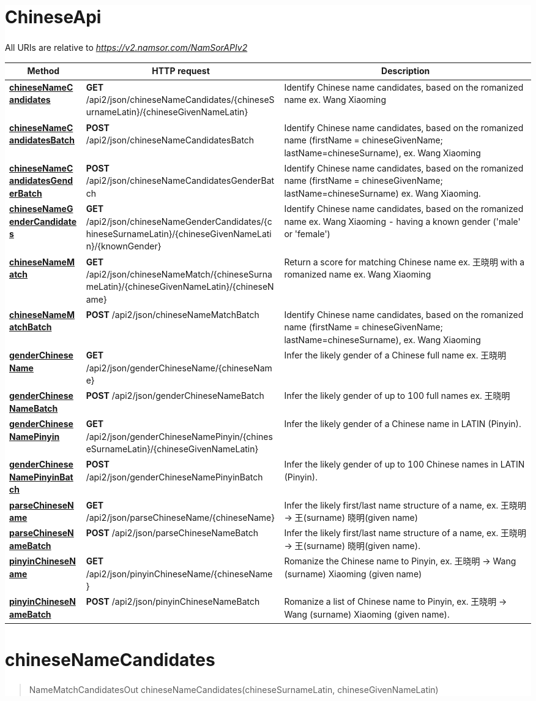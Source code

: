 # ChineseApi

All URIs are relative to *https://v2.namsor.com/NamSorAPIv2*

Method | HTTP request | Description
------------- | ------------- | -------------
[**chineseNameCandidates**](ChineseApi.md#chineseNameCandidates) | **GET** /api2/json/chineseNameCandidates/{chineseSurnameLatin}/{chineseGivenNameLatin} | Identify Chinese name candidates, based on the romanized name ex. Wang Xiaoming
[**chineseNameCandidatesBatch**](ChineseApi.md#chineseNameCandidatesBatch) | **POST** /api2/json/chineseNameCandidatesBatch | Identify Chinese name candidates, based on the romanized name (firstName &#x3D; chineseGivenName; lastName&#x3D;chineseSurname), ex. Wang Xiaoming
[**chineseNameCandidatesGenderBatch**](ChineseApi.md#chineseNameCandidatesGenderBatch) | **POST** /api2/json/chineseNameCandidatesGenderBatch | Identify Chinese name candidates, based on the romanized name (firstName &#x3D; chineseGivenName; lastName&#x3D;chineseSurname) ex. Wang Xiaoming.
[**chineseNameGenderCandidates**](ChineseApi.md#chineseNameGenderCandidates) | **GET** /api2/json/chineseNameGenderCandidates/{chineseSurnameLatin}/{chineseGivenNameLatin}/{knownGender} | Identify Chinese name candidates, based on the romanized name ex. Wang Xiaoming - having a known gender (&#39;male&#39; or &#39;female&#39;)
[**chineseNameMatch**](ChineseApi.md#chineseNameMatch) | **GET** /api2/json/chineseNameMatch/{chineseSurnameLatin}/{chineseGivenNameLatin}/{chineseName} | Return a score for matching Chinese name ex. 王晓明 with a romanized name ex. Wang Xiaoming
[**chineseNameMatchBatch**](ChineseApi.md#chineseNameMatchBatch) | **POST** /api2/json/chineseNameMatchBatch | Identify Chinese name candidates, based on the romanized name (firstName &#x3D; chineseGivenName; lastName&#x3D;chineseSurname), ex. Wang Xiaoming
[**genderChineseName**](ChineseApi.md#genderChineseName) | **GET** /api2/json/genderChineseName/{chineseName} | Infer the likely gender of a Chinese full name ex. 王晓明
[**genderChineseNameBatch**](ChineseApi.md#genderChineseNameBatch) | **POST** /api2/json/genderChineseNameBatch | Infer the likely gender of up to 100 full names ex. 王晓明
[**genderChineseNamePinyin**](ChineseApi.md#genderChineseNamePinyin) | **GET** /api2/json/genderChineseNamePinyin/{chineseSurnameLatin}/{chineseGivenNameLatin} | Infer the likely gender of a Chinese name in LATIN (Pinyin).
[**genderChineseNamePinyinBatch**](ChineseApi.md#genderChineseNamePinyinBatch) | **POST** /api2/json/genderChineseNamePinyinBatch | Infer the likely gender of up to 100 Chinese names in LATIN (Pinyin).
[**parseChineseName**](ChineseApi.md#parseChineseName) | **GET** /api2/json/parseChineseName/{chineseName} | Infer the likely first/last name structure of a name, ex. 王晓明 -&gt; 王(surname) 晓明(given name)
[**parseChineseNameBatch**](ChineseApi.md#parseChineseNameBatch) | **POST** /api2/json/parseChineseNameBatch | Infer the likely first/last name structure of a name, ex. 王晓明 -&gt; 王(surname) 晓明(given name).
[**pinyinChineseName**](ChineseApi.md#pinyinChineseName) | **GET** /api2/json/pinyinChineseName/{chineseName} | Romanize the Chinese name to Pinyin, ex. 王晓明 -&gt; Wang (surname) Xiaoming (given name)
[**pinyinChineseNameBatch**](ChineseApi.md#pinyinChineseNameBatch) | **POST** /api2/json/pinyinChineseNameBatch | Romanize a list of Chinese name to Pinyin, ex. 王晓明 -&gt; Wang (surname) Xiaoming (given name).


<a name="chineseNameCandidates"></a>
# **chineseNameCandidates**
> NameMatchCandidatesOut chineseNameCandidates(chineseSurnameLatin, chineseGivenNameLatin)
